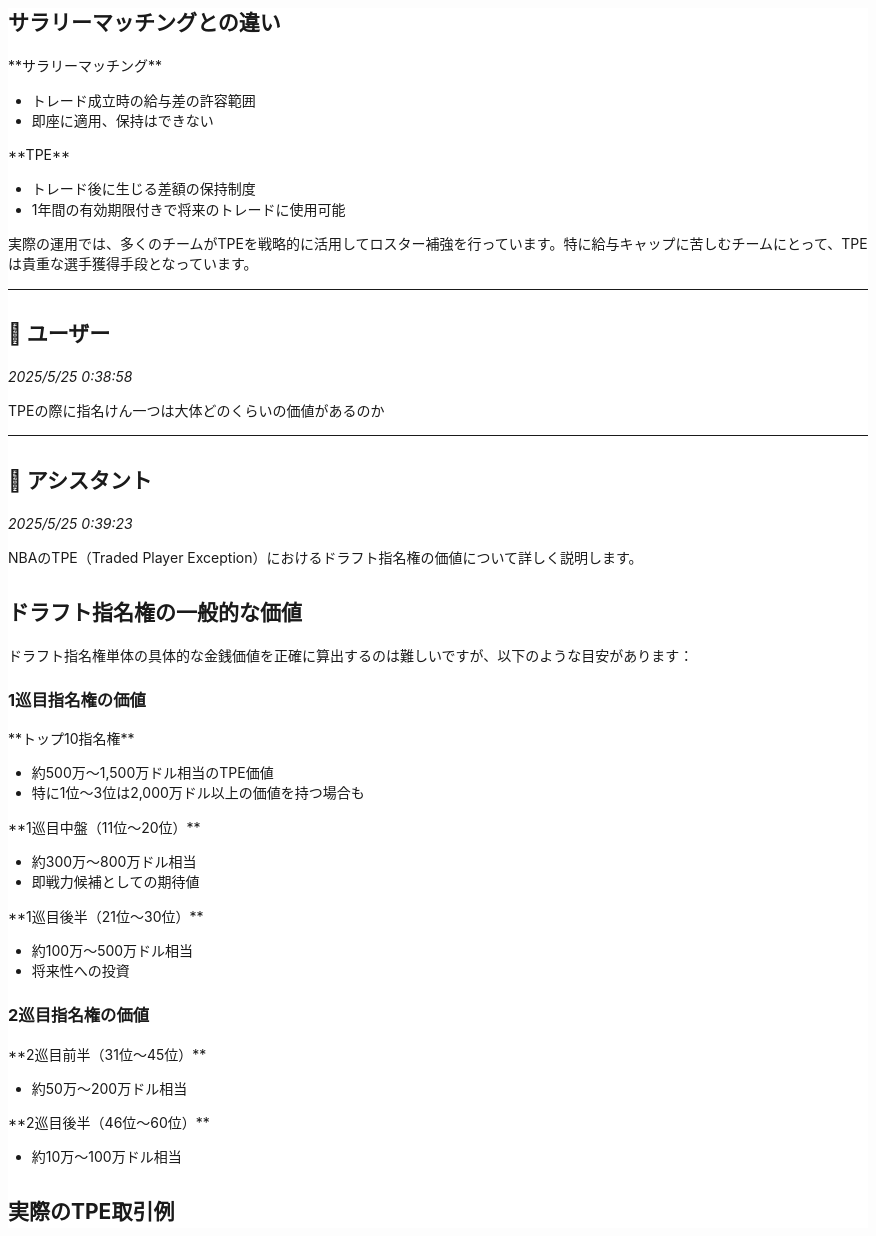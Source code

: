 ## サラリーマッチングとの違い

\*\*サラリーマッチング\*\*
- トレード成立時の給与差の許容範囲
- 即座に適用、保持はできない

\*\*TPE\*\*
- トレード後に生じる差額の保持制度
- 1年間の有効期限付きで将来のトレードに使用可能

実際の運用では、多くのチームがTPEを戦略的に活用してロスター補強を行っています。特に給与キャップに苦しむチームにとって、TPEは貴重な選手獲得手段となっています。

---

## 👤 ユーザー
*2025/5/25 0:38:58*

TPEの際に指名けん一つは大体どのくらいの価値があるのか

---

## 🤖 アシスタント
*2025/5/25 0:39:23*

NBAのTPE（Traded Player Exception）におけるドラフト指名権の価値について詳しく説明します。

## ドラフト指名権の一般的な価値

ドラフト指名権単体の具体的な金銭価値を正確に算出するのは難しいですが、以下のような目安があります：

### 1巡目指名権の価値
\*\*トップ10指名権\*\*
- 約500万〜1,500万ドル相当のTPE価値
- 特に1位〜3位は2,000万ドル以上の価値を持つ場合も

\*\*1巡目中盤（11位〜20位）\*\*
- 約300万〜800万ドル相当
- 即戦力候補としての期待値

\*\*1巡目後半（21位〜30位）\*\*
- 約100万〜500万ドル相当
- 将来性への投資

### 2巡目指名権の価値
\*\*2巡目前半（31位〜45位）\*\*
- 約50万〜200万ドル相当

\*\*2巡目後半（46位〜60位）\*\*
- 約10万〜100万ドル相当

## 実際のTPE取引例
